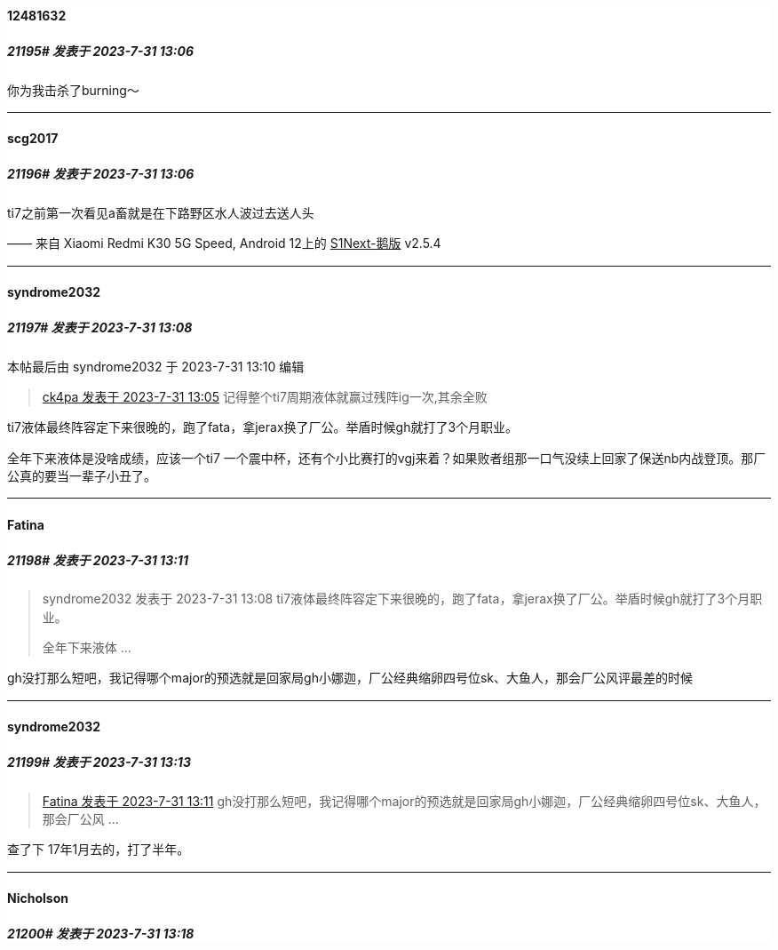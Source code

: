 ####  12481632  
##### 21195#       发表于 2023-7-31 13:06

你为我击杀了burning～

*****

####  scg2017  
##### 21196#       发表于 2023-7-31 13:06

ti7之前第一次看见a畜就是在下路野区水人波过去送人头

—— 来自 Xiaomi Redmi K30 5G Speed, Android 12上的 [S1Next-鹅版](https://github.com/ykrank/S1-Next/releases) v2.5.4

*****

####  syndrome2032  
##### 21197#       发表于 2023-7-31 13:08

 本帖最后由 syndrome2032 于 2023-7-31 13:10 编辑 
<blockquote><a href="httphttps://bbs.saraba1st.com/2b/forum.php?mod=redirect&amp;goto=findpost&amp;pid=61853762&amp;ptid=2141774" target="_blank">ck4pa 发表于 2023-7-31 13:05</a>
记得整个ti7周期液体就赢过残阵ig一次,其余全败</blockquote>
ti7液体最终阵容定下来很晚的，跑了fata，拿jerax换了厂公。举盾时候gh就打了3个月职业。

全年下来液体是没啥成绩，应该一个ti7 一个震中杯，还有个小比赛打的vgj来着？如果败者组那一口气没续上回家了保送nb内战登顶。那厂公真的要当一辈子小丑了。

*****

####  Fatina  
##### 21198#       发表于 2023-7-31 13:11

<blockquote>syndrome2032 发表于 2023-7-31 13:08
ti7液体最终阵容定下来很晚的，跑了fata，拿jerax换了厂公。举盾时候gh就打了3个月职业。

全年下来液体 ...</blockquote>
gh没打那么短吧，我记得哪个major的预选就是回家局gh小娜迦，厂公经典缩卵四号位sk、大鱼人，那会厂公风评最差的时候

*****

####  syndrome2032  
##### 21199#       发表于 2023-7-31 13:13

<blockquote><a href="httphttps://bbs.saraba1st.com/2b/forum.php?mod=redirect&amp;goto=findpost&amp;pid=61853845&amp;ptid=2141774" target="_blank">Fatina 发表于 2023-7-31 13:11</a>
gh没打那么短吧，我记得哪个major的预选就是回家局gh小娜迦，厂公经典缩卵四号位sk、大鱼人，那会厂公风 ...</blockquote>
查了下 17年1月去的，打了半年。


*****

####  Nicholson  
##### 21200#       发表于 2023-7-31 13:18
